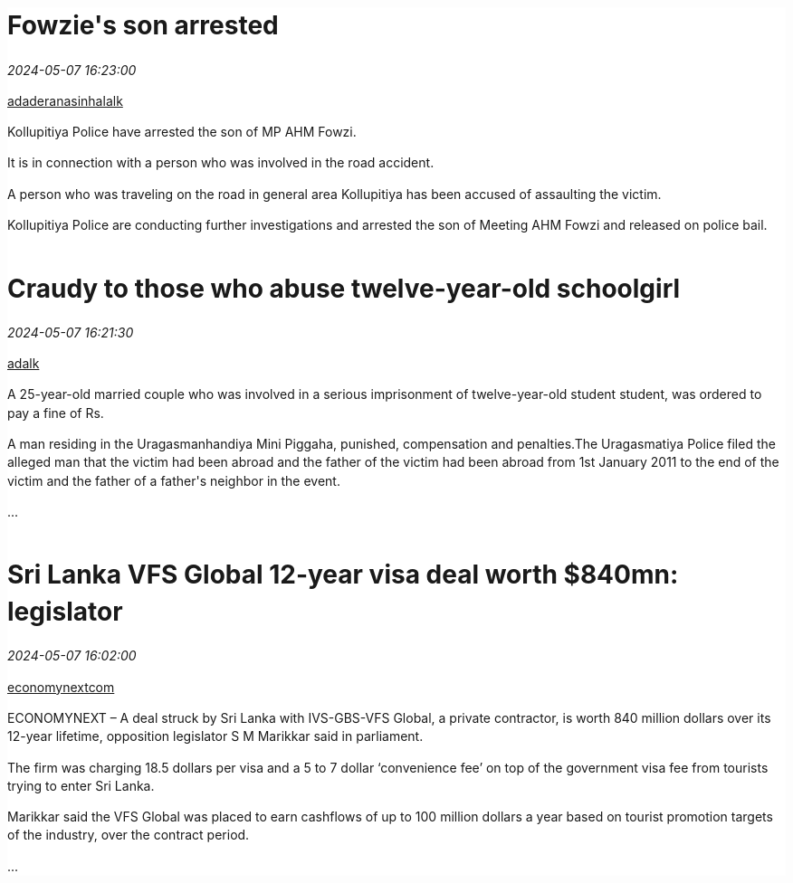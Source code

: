 

# Fowzie's son arrested

*2024-05-07 16:23:00*

[adaderanasinhalalk](http://sinhala.adaderana.lk/news/196373)

Kollupitiya Police have arrested the son of MP AHM Fowzi.

It is in connection with a person who was involved in the road accident.

A person who was traveling on the road in general area Kollupitiya has been accused of assaulting the victim.

Kollupitiya Police are conducting further investigations and arrested the son of Meeting AHM Fowzi and released on police bail.



# Craudy to those who abuse twelve-year-old schoolgirl

*2024-05-07 16:21:30*

[adalk](https://www.ada.lk/breaking_news/දොළොස්--හැවිරිදි-පාසල්-සිසුවියක්-අපයෝජනය-කල-අයට-ලැබුණු-ඳඩුවම/11-409477)

A 25-year-old married couple who was involved in a serious imprisonment of twelve-year-old student student, was ordered to pay a fine of Rs.

A man residing in the Uragasmanhandiya Mini Piggaha, punished, compensation and penalties.The Uragasmatiya Police filed the alleged man that the victim had been abroad and the father of the victim had been abroad from 1st January 2011 to the end of the victim and the father of a father's neighbor in the event.

...



# Sri Lanka VFS Global 12-year visa deal worth $840mn: legislator

*2024-05-07 16:02:00*

[economynextcom](https://economynext.com/sri-lanka-vfs-global-12-year-visa-deal-worth-840mn-legislator-161828/)

ECONOMYNEXT – A deal struck by Sri Lanka with IVS-GBS-VFS Global, a private contractor, is worth 840 million dollars over its 12-year lifetime, opposition legislator S M Marikkar said in parliament.

The firm was charging 18.5 dollars per visa and a 5 to 7 dollar ‘convenience fee’ on top of the government visa fee from tourists trying to enter Sri Lanka.

Marikkar said the VFS Global was placed to earn cashflows of up to 100 million dollars a year based on tourist promotion targets of the industry, over the contract period.

...
